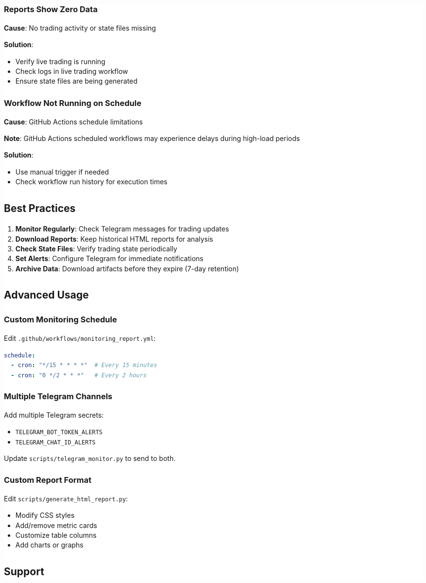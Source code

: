 ### Reports Show Zero Data
**Cause**: No trading activity or state files missing

**Solution**:
- Verify live trading is running
- Check logs in live trading workflow
- Ensure state files are being generated

### Workflow Not Running on Schedule
**Cause**: GitHub Actions schedule limitations

**Note**: GitHub Actions scheduled workflows may experience delays during high-load periods

**Solution**:
- Use manual trigger if needed
- Check workflow run history for execution times

## Best Practices

1. **Monitor Regularly**: Check Telegram messages for trading updates
2. **Download Reports**: Keep historical HTML reports for analysis
3. **Check State Files**: Verify trading state periodically
4. **Set Alerts**: Configure Telegram for immediate notifications
5. **Archive Data**: Download artifacts before they expire (7-day retention)

## Advanced Usage

### Custom Monitoring Schedule
Edit `.github/workflows/monitoring_report.yml`:
```yaml
schedule:
  - cron: "*/15 * * * *"  # Every 15 minutes
  - cron: "0 */2 * * *"   # Every 2 hours
```

### Multiple Telegram Channels
Add multiple Telegram secrets:
- `TELEGRAM_BOT_TOKEN_ALERTS`
- `TELEGRAM_CHAT_ID_ALERTS`

Update `scripts/telegram_monitor.py` to send to both.

### Custom Report Format
Edit `scripts/generate_html_report.py`:
- Modify CSS styles
- Add/remove metric cards
- Customize table columns
- Add charts or graphs

## Support
